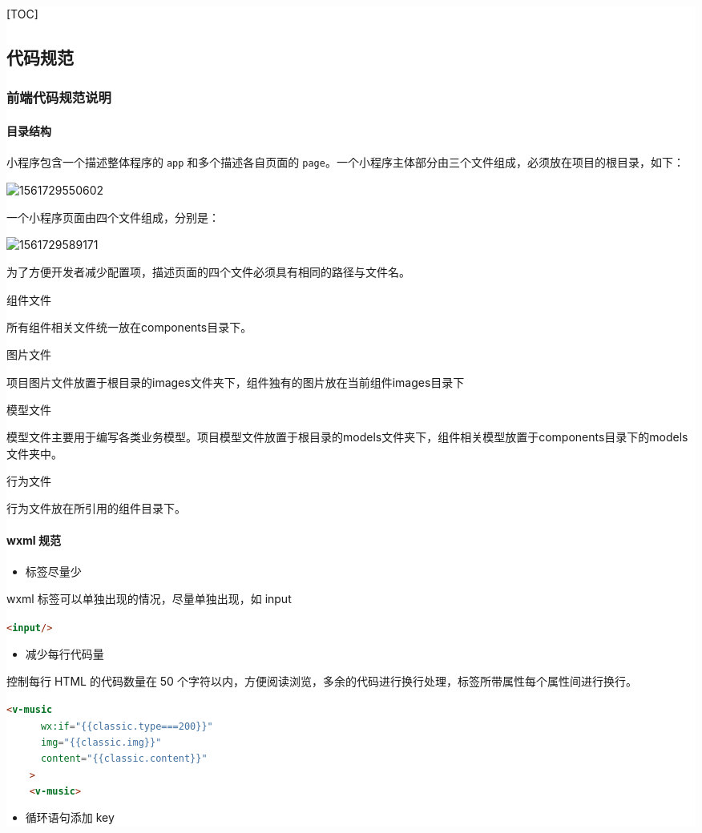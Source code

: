 [TOC]

## 代码规范

### 前端代码规范说明

#### 目录结构

小程序包含一个描述整体程序的 `app` 和多个描述各自页面的 `page`。一个小程序主体部分由三个文件组成，必须放在项目的根目录，如下：

![1561729550602](https://github.com/sysu-swsad-2019/Document/tree/master/img/1561729550602.png)

一个小程序页面由四个文件组成，分别是：

![1561729589171](https://github.com/sysu-swsad-2019/Document/tree/master/img/1561729589171.png)

为了方便开发者减少配置项，描述页面的四个文件必须具有相同的路径与文件名。

组件文件

所有组件相关文件统一放在components目录下。

图片文件

项目图片文件放置于根目录的images文件夹下，组件独有的图片放在当前组件images目录下

模型文件

模型文件主要用于编写各类业务模型。项目模型文件放置于根目录的models文件夹下，组件相关模型放置于components目录下的models文件夹中。

行为文件

行为文件放在所引用的组件目录下。



#### wxml 规范

* 标签尽量少

wxml 标签可以单独出现的情况，尽量单独出现，如 input

```html
<input/>
```

* 减少每行代码量

控制每行 HTML 的代码数量在 50 个字符以内，方便阅读浏览，多余的代码进行换行处理，标签所带属性每个属性间进行换行。

```html
<v-music
      wx:if="{{classic.type===200}}"
      img="{{classic.img}}"
      content="{{classic.content}}"
    >    
    <v-music>
```

* 循环语句添加 key

